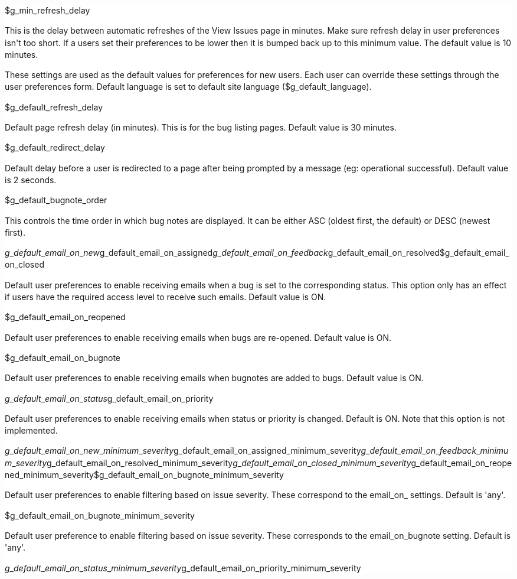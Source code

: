 $g\_min\_refresh_delay

This is the delay between automatic refreshes of the View Issues page in minutes. Make sure refresh delay in user preferences isn't too short. If a users set their preferences to be lower then it is bumped back up to this minimum value. The default value is 10 minutes.

These settings are used as the default values for preferences for new users. Each user can override these settings through the user preferences form. Default language is set to default site language ($g\_default\_language).

$g\_default\_refresh_delay

Default page refresh delay (in minutes). This is for the bug listing pages. Default value is 30 minutes.

$g\_default\_redirect_delay

Default delay before a user is redirected to a page after being prompted by a message (eg: operational successful). Default value is 2 seconds.

$g\_default\_bugnote_order

This controls the time order in which bug notes are displayed. It can be either ASC (oldest first, the default) or DESC (newest first).

$g\_default\_email\_on\_new$g\_default\_email\_on\_assigned$g\_default\_email\_on\_feedback$g\_default\_email\_on\_resolved$g\_default\_email\_on\_closed

Default user preferences to enable receiving emails when a bug is set to the corresponding status. This option only has an effect if users have the required access level to receive such emails. Default value is ON.

$g\_default\_email\_on\_reopened

Default user preferences to enable receiving emails when bugs are re-opened. Default value is ON.

$g\_default\_email\_on\_bugnote

Default user preferences to enable receiving emails when bugnotes are added to bugs. Default value is ON.

$g\_default\_email\_on\_status$g\_default\_email\_on\_priority

Default user preferences to enable receiving emails when status or priority is changed. Default is ON. Note that this option is not implemented.

$g\_default\_email\_on\_new\_minimum\_severity$g\_default\_email\_on\_assigned\_minimum\_severity$g\_default\_email\_on\_feedback\_minimum\_severity$g\_default\_email\_on\_resolved\_minimum\_severity$g\_default\_email\_on\_closed\_minimum\_severity$g\_default\_email\_on\_reopened\_minimum\_severity$g\_default\_email\_on\_bugnote\_minimum\_severity

Default user preferences to enable filtering based on issue severity. These correspond to the email\_on\_<status> settings. Default is 'any'.

$g\_default\_email\_on\_bugnote\_minimum\_severity

Default user preference to enable filtering based on issue severity. These corresponds to the email\_on\_bugnote setting. Default is 'any'.

$g\_default\_email\_on\_status\_minimum\_severity$g\_default\_email\_on\_priority\_minimum\_severity
